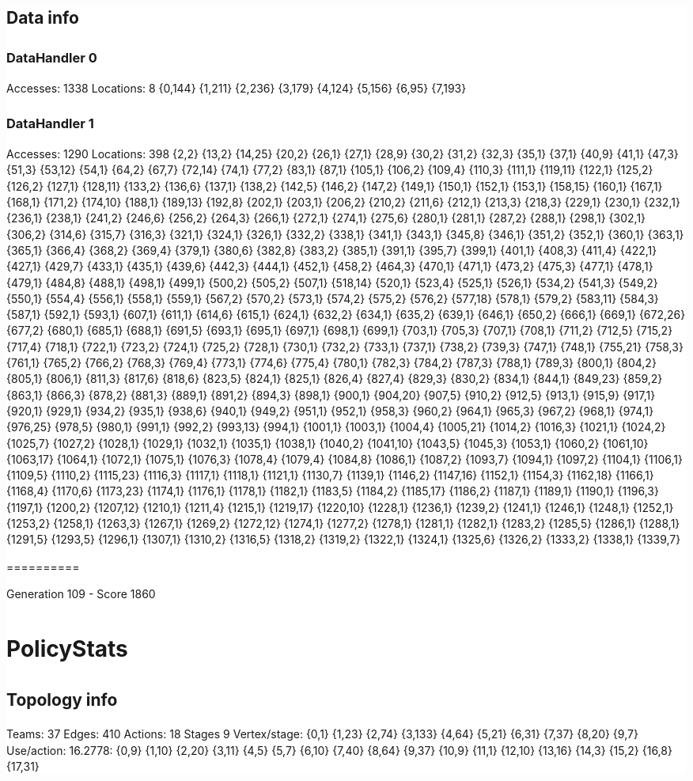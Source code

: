 ## Data info

### DataHandler 0
Accesses:	1338
Locations:	8
{0,144} {1,211} {2,236} {3,179} {4,124} {5,156} {6,95} {7,193} 

### DataHandler 1
Accesses:	1290
Locations:	398
{2,2} {13,2} {14,25} {20,2} {26,1} {27,1} {28,9} {30,2} {31,2} {32,3} {35,1} {37,1} {40,9} {41,1} {47,3} {51,3} {53,12} {54,1} {64,2} {67,7} {72,14} {74,1} {77,2} {83,1} {87,1} {105,1} {106,2} {109,4} {110,3} {111,1} {119,11} {122,1} {125,2} {126,2} {127,1} {128,11} {133,2} {136,6} {137,1} {138,2} {142,5} {146,2} {147,2} {149,1} {150,1} {152,1} {153,1} {158,15} {160,1} {167,1} {168,1} {171,2} {174,10} {188,1} {189,13} {192,8} {202,1} {203,1} {206,2} {210,2} {211,6} {212,1} {213,3} {218,3} {229,1} {230,1} {232,1} {236,1} {238,1} {241,2} {246,6} {256,2} {264,3} {266,1} {272,1} {274,1} {275,6} {280,1} {281,1} {287,2} {288,1} {298,1} {302,1} {306,2} {314,6} {315,7} {316,3} {321,1} {324,1} {326,1} {332,2} {338,1} {341,1} {343,1} {345,8} {346,1} {351,2} {352,1} {360,1} {363,1} {365,1} {366,4} {368,2} {369,4} {379,1} {380,6} {382,8} {383,2} {385,1} {391,1} {395,7} {399,1} {401,1} {408,3} {411,4} {422,1} {427,1} {429,7} {433,1} {435,1} {439,6} {442,3} {444,1} {452,1} {458,2} {464,3} {470,1} {471,1} {473,2} {475,3} {477,1} {478,1} {479,1} {484,8} {488,1} {498,1} {499,1} {500,2} {505,2} {507,1} {518,14} {520,1} {523,4} {525,1} {526,1} {534,2} {541,3} {549,2} {550,1} {554,4} {556,1} {558,1} {559,1} {567,2} {570,2} {573,1} {574,2} {575,2} {576,2} {577,18} {578,1} {579,2} {583,11} {584,3} {587,1} {592,1} {593,1} {607,1} {611,1} {614,6} {615,1} {624,1} {632,2} {634,1} {635,2} {639,1} {646,1} {650,2} {666,1} {669,1} {672,26} {677,2} {680,1} {685,1} {688,1} {691,5} {693,1} {695,1} {697,1} {698,1} {699,1} {703,1} {705,3} {707,1} {708,1} {711,2} {712,5} {715,2} {717,4} {718,1} {722,1} {723,2} {724,1} {725,2} {728,1} {730,1} {732,2} {733,1} {737,1} {738,2} {739,3} {747,1} {748,1} {755,21} {758,3} {761,1} {765,2} {766,2} {768,3} {769,4} {773,1} {774,6} {775,4} {780,1} {782,3} {784,2} {787,3} {788,1} {789,3} {800,1} {804,2} {805,1} {806,1} {811,3} {817,6} {818,6} {823,5} {824,1} {825,1} {826,4} {827,4} {829,3} {830,2} {834,1} {844,1} {849,23} {859,2} {863,1} {866,3} {878,2} {881,3} {889,1} {891,2} {894,3} {898,1} {900,1} {904,20} {907,5} {910,2} {912,5} {913,1} {915,9} {917,1} {920,1} {929,1} {934,2} {935,1} {938,6} {940,1} {949,2} {951,1} {952,1} {958,3} {960,2} {964,1} {965,3} {967,2} {968,1} {974,1} {976,25} {978,5} {980,1} {991,1} {992,2} {993,13} {994,1} {1001,1} {1003,1} {1004,4} {1005,21} {1014,2} {1016,3} {1021,1} {1024,2} {1025,7} {1027,2} {1028,1} {1029,1} {1032,1} {1035,1} {1038,1} {1040,2} {1041,10} {1043,5} {1045,3} {1053,1} {1060,2} {1061,10} {1063,17} {1064,1} {1072,1} {1075,1} {1076,3} {1078,4} {1079,4} {1084,8} {1086,1} {1087,2} {1093,7} {1094,1} {1097,2} {1104,1} {1106,1} {1109,5} {1110,2} {1115,23} {1116,3} {1117,1} {1118,1} {1121,1} {1130,7} {1139,1} {1146,2} {1147,16} {1152,1} {1154,3} {1162,18} {1166,1} {1168,4} {1170,6} {1173,23} {1174,1} {1176,1} {1178,1} {1182,1} {1183,5} {1184,2} {1185,17} {1186,2} {1187,1} {1189,1} {1190,1} {1196,3} {1197,1} {1200,2} {1207,12} {1210,1} {1211,4} {1215,1} {1219,17} {1220,10} {1228,1} {1236,1} {1239,2} {1241,1} {1246,1} {1248,1} {1252,1} {1253,2} {1258,1} {1263,3} {1267,1} {1269,2} {1272,12} {1274,1} {1277,2} {1278,1} {1281,1} {1282,1} {1283,2} {1285,5} {1286,1} {1288,1} {1291,5} {1293,5} {1296,1} {1307,1} {1310,2} {1316,5} {1318,2} {1319,2} {1322,1} {1324,1} {1325,6} {1326,2} {1333,2} {1338,1} {1339,7} 


==========

Generation 109 - Score 1860

# PolicyStats
## Topology info
Teams:		37
Edges:		410
Actions:	18
Stages		9
Vertex/stage:	{0,1} {1,23} {2,74} {3,133} {4,64} {5,21} {6,31} {7,37} {8,20} {9,7} 
Use/action:	16.2778: {0,9} {1,10} {2,20} {3,11} {4,5} {5,7} {6,10} {7,40} {8,64} {9,37} {10,9} {11,1} {12,10} {13,16} {14,3} {15,2} {16,8} {17,31} 
